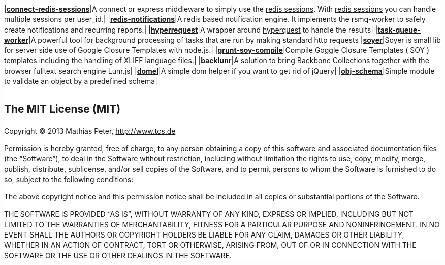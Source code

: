 |[**connect-redis-sessions**](https://github.com/mpneuried/connect-redis-sessions)|A connect or express middleware to simply use the [redis sessions](https://github.com/smrchy/redis-sessions). With [redis sessions](https://github.com/smrchy/redis-sessions) you can handle multiple sessions per user_id.|
|[**redis-notifications**](https://github.com/mpneuried/redis-notifications)|A redis based notification engine. It implements the rsmq-worker to safely create notifications and recurring reports.|
|[**hyperrequest**](https://github.com/mpneuried/hyperrequest)|A wrapper around [hyperquest](https://github.com/substack/hyperquest) to handle the results|
|[**task-queue-worker**](https://github.com/smrchy/task-queue-worker)|A powerful tool for background processing of tasks that are run by making standard http requests
|[**soyer**](https://github.com/mpneuried/soyer)|Soyer is small lib for server side use of Google Closure Templates with node.js.|
|[**grunt-soy-compile**](https://github.com/mpneuried/grunt-soy-compile)|Compile Goggle Closure Templates ( SOY ) templates including the handling of XLIFF language files.|
|[**backlunr**](https://github.com/mpneuried/backlunr)|A solution to bring Backbone Collections together with the browser fulltext search engine Lunr.js|
|[**domel**](https://github.com/mpneuried/domel)|A simple dom helper if you want to get rid of jQuery|
|[**obj-schema**](https://github.com/mpneuried/obj-schema)|Simple module to validate an object by a predefined schema|


## The MIT License (MIT)

Copyright © 2013 Mathias Peter, http://www.tcs.de

Permission is hereby granted, free of charge, to any person obtaining a copy of this software and associated documentation files (the “Software”), to deal in the Software without restriction, including without limitation the rights to use, copy, modify, merge, publish, distribute, sublicense, and/or sell copies of the Software, and to permit persons to whom the Software is furnished to do so, subject to the following conditions:

The above copyright notice and this permission notice shall be included in all copies or substantial portions of the Software.

THE SOFTWARE IS PROVIDED “AS IS”, WITHOUT WARRANTY OF ANY KIND, EXPRESS OR IMPLIED, INCLUDING BUT NOT LIMITED TO THE WARRANTIES OF MERCHANTABILITY, FITNESS FOR A PARTICULAR PURPOSE AND NONINFRINGEMENT. IN NO EVENT SHALL THE AUTHORS OR COPYRIGHT HOLDERS BE LIABLE FOR ANY CLAIM, DAMAGES OR OTHER LIABILITY, WHETHER IN AN ACTION OF CONTRACT, TORT OR OTHERWISE, ARISING FROM, OUT OF OR IN CONNECTION WITH THE SOFTWARE OR THE USE OR OTHER DEALINGS IN THE SOFTWARE.
